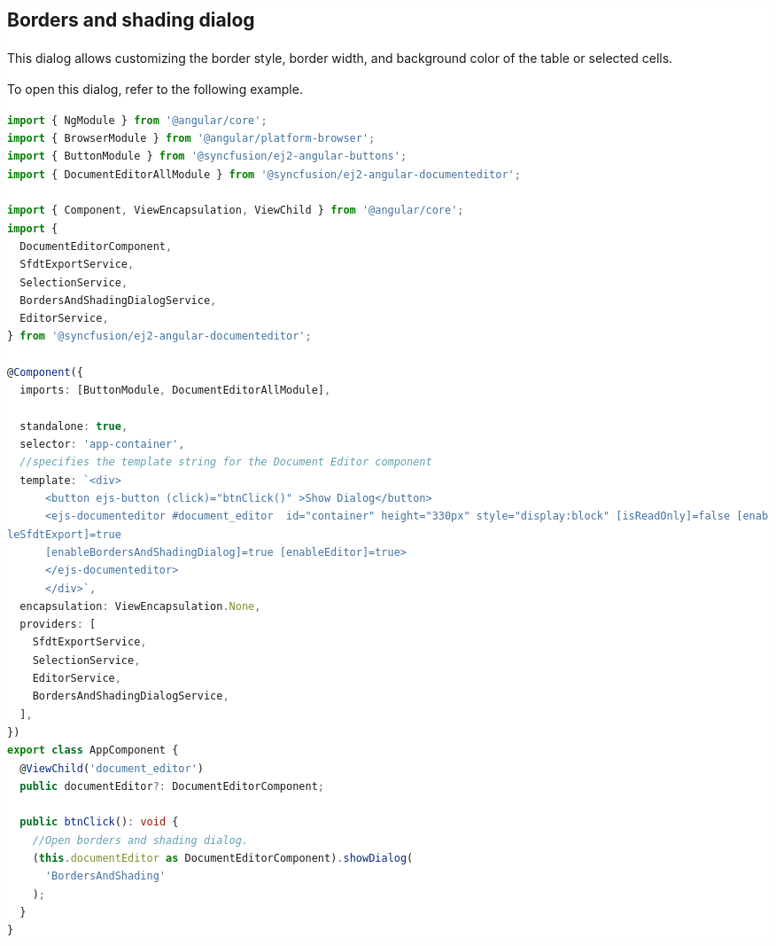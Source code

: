 ## Borders and shading dialog

This dialog allows customizing the border style, border width, and background color of the table or selected cells.

To open this dialog, refer to the following example.

```typescript
import { NgModule } from '@angular/core';
import { BrowserModule } from '@angular/platform-browser';
import { ButtonModule } from '@syncfusion/ej2-angular-buttons';
import { DocumentEditorAllModule } from '@syncfusion/ej2-angular-documenteditor';

import { Component, ViewEncapsulation, ViewChild } from '@angular/core';
import {
  DocumentEditorComponent,
  SfdtExportService,
  SelectionService,
  BordersAndShadingDialogService,
  EditorService,
} from '@syncfusion/ej2-angular-documenteditor';

@Component({
  imports: [ButtonModule, DocumentEditorAllModule],

  standalone: true,
  selector: 'app-container',
  //specifies the template string for the Document Editor component
  template: `<div>
      <button ejs-button (click)="btnClick()" >Show Dialog</button>
      <ejs-documenteditor #document_editor  id="container" height="330px" style="display:block" [isReadOnly]=false [enableSfdtExport]=true
      [enableBordersAndShadingDialog]=true [enableEditor]=true>
      </ejs-documenteditor>
      </div>`,
  encapsulation: ViewEncapsulation.None,
  providers: [
    SfdtExportService,
    SelectionService,
    EditorService,
    BordersAndShadingDialogService,
  ],
})
export class AppComponent {
  @ViewChild('document_editor')
  public documentEditor?: DocumentEditorComponent;

  public btnClick(): void {
    //Open borders and shading dialog.
    (this.documentEditor as DocumentEditorComponent).showDialog(
      'BordersAndShading'
    );
  }
}
```
